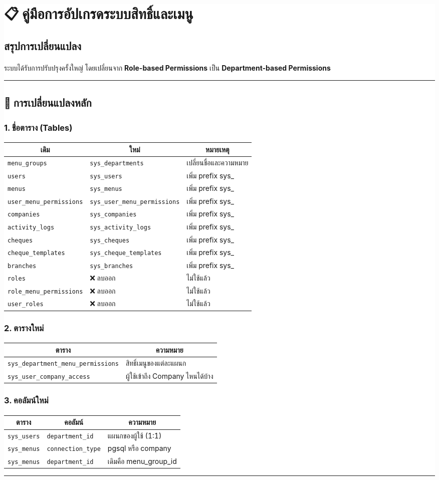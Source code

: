 # 📋 คู่มือการอัปเกรดระบบสิทธิ์และเมนู

## สรุปการเปลี่ยนแปลง

ระบบได้รับการปรับปรุงครั้งใหญ่ โดยเปลี่ยนจาก **Role-based Permissions** เป็น **Department-based Permissions**

---

## 🔄 การเปลี่ยนแปลงหลัก

### 1. ชื่อตาราง (Tables)

| เดิม | ใหม่ | หมายเหตุ |
|------|------|----------|
| `menu_groups` | `sys_departments` | เปลี่ยนชื่อและความหมาย |
| `users` | `sys_users` | เพิ่ม prefix sys_ |
| `menus` | `sys_menus` | เพิ่ม prefix sys_ |
| `user_menu_permissions` | `sys_user_menu_permissions` | เพิ่ม prefix sys_ |
| `companies` | `sys_companies` | เพิ่ม prefix sys_ |
| `activity_logs` | `sys_activity_logs` | เพิ่ม prefix sys_ |
| `cheques` | `sys_cheques` | เพิ่ม prefix sys_ |
| `cheque_templates` | `sys_cheque_templates` | เพิ่ม prefix sys_ |
| `branches` | `sys_branches` | เพิ่ม prefix sys_ |
| `roles` | ❌ ลบออก | ไม่ใช้แล้ว |
| `role_menu_permissions` | ❌ ลบออก | ไม่ใช้แล้ว |
| `user_roles` | ❌ ลบออก | ไม่ใช้แล้ว |

### 2. ตารางใหม่

| ตาราง | ความหมาย |
|-------|----------|
| `sys_department_menu_permissions` | สิทธิ์เมนูของแต่ละแผนก |
| `sys_user_company_access` | ผู้ใช้เข้าถึง Company ไหนได้บ้าง |

### 3. คอลัมน์ใหม่

| ตาราง | คอลัมน์ | ความหมาย |
|-------|---------|----------|
| `sys_users` | `department_id` | แผนกของผู้ใช้ (1:1) |
| `sys_menus` | `connection_type` | pgsql หรือ company |
| `sys_menus` | `department_id` | เดิมคือ menu_group_id |

---